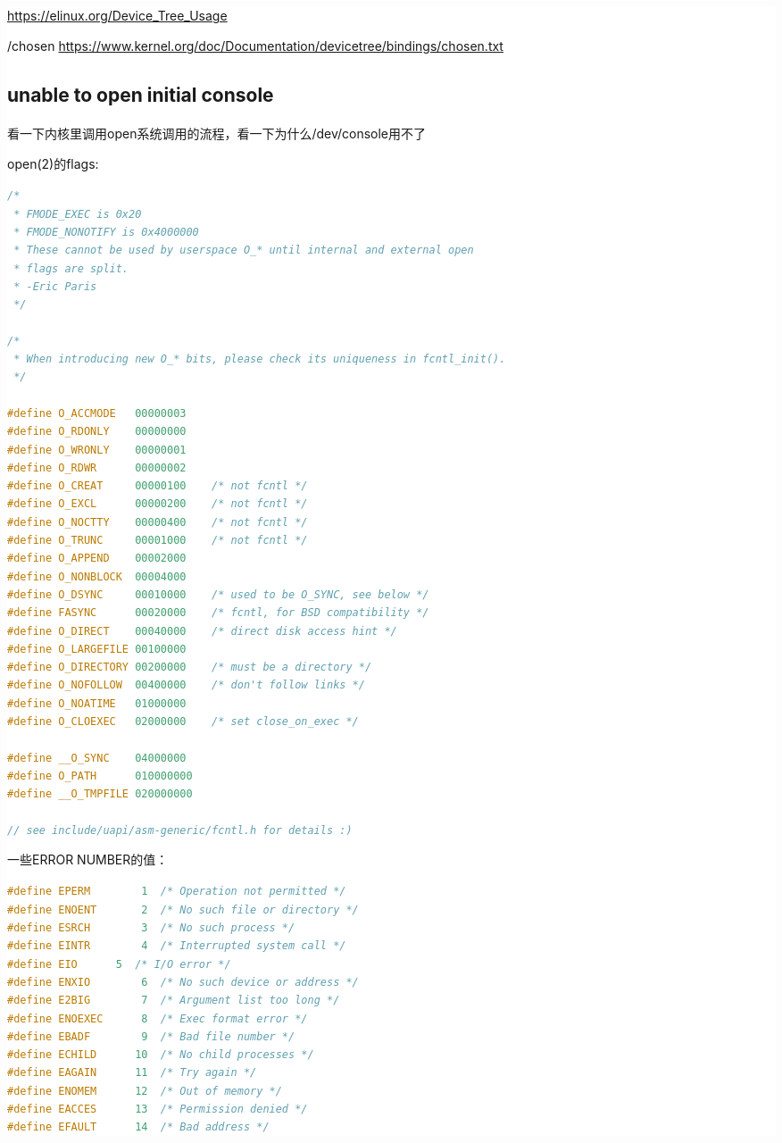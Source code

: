 https://elinux.org/Device_Tree_Usage

/chosen https://www.kernel.org/doc/Documentation/devicetree/bindings/chosen.txt

## unable to open initial console

看一下内核里调用open系统调用的流程，看一下为什么/dev/console用不了

open(2)的flags:

```c
/*
 * FMODE_EXEC is 0x20
 * FMODE_NONOTIFY is 0x4000000
 * These cannot be used by userspace O_* until internal and external open
 * flags are split.
 * -Eric Paris
 */

/*
 * When introducing new O_* bits, please check its uniqueness in fcntl_init().
 */

#define O_ACCMODE	00000003
#define O_RDONLY	00000000
#define O_WRONLY	00000001
#define O_RDWR		00000002
#define O_CREAT		00000100	/* not fcntl */
#define O_EXCL		00000200	/* not fcntl */
#define O_NOCTTY	00000400	/* not fcntl */
#define O_TRUNC		00001000	/* not fcntl */
#define O_APPEND	00002000
#define O_NONBLOCK	00004000
#define O_DSYNC		00010000	/* used to be O_SYNC, see below */
#define FASYNC		00020000	/* fcntl, for BSD compatibility */
#define O_DIRECT	00040000	/* direct disk access hint */
#define O_LARGEFILE	00100000
#define O_DIRECTORY	00200000	/* must be a directory */
#define O_NOFOLLOW	00400000	/* don't follow links */
#define O_NOATIME	01000000
#define O_CLOEXEC	02000000	/* set close_on_exec */

#define __O_SYNC	04000000
#define O_PATH		010000000
#define __O_TMPFILE	020000000

// see include/uapi/asm-generic/fcntl.h for details :)
```

一些ERROR NUMBER的值：

```c
#define	EPERM		 1	/* Operation not permitted */
#define	ENOENT		 2	/* No such file or directory */
#define	ESRCH		 3	/* No such process */
#define	EINTR		 4	/* Interrupted system call */
#define	EIO		 5	/* I/O error */
#define	ENXIO		 6	/* No such device or address */
#define	E2BIG		 7	/* Argument list too long */
#define	ENOEXEC		 8	/* Exec format error */
#define	EBADF		 9	/* Bad file number */
#define	ECHILD		10	/* No child processes */
#define	EAGAIN		11	/* Try again */
#define	ENOMEM		12	/* Out of memory */
#define	EACCES		13	/* Permission denied */
#define	EFAULT		14	/* Bad address */
```
